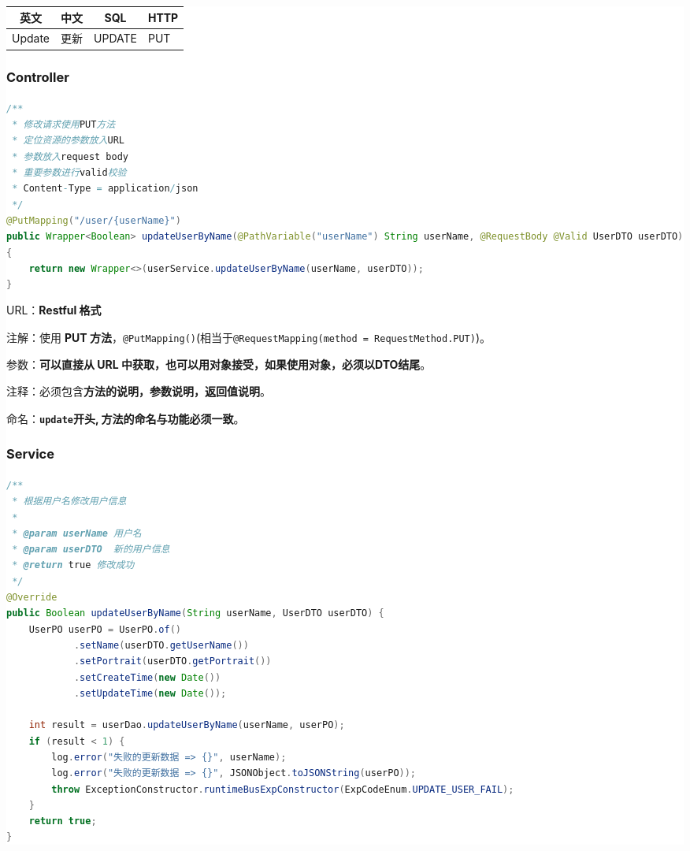 | 英文   | 中文 | SQL    | HTTP     |
| ------ | ---- | ------ | -------- |
| Update | 更新 | UPDATE | PUT |

### Controller 

```java
/**
 * 修改请求使用PUT方法
 * 定位资源的参数放入URL
 * 参数放入request body
 * 重要参数进行valid校验
 * Content-Type = application/json
 */
@PutMapping("/user/{userName}")
public Wrapper<Boolean> updateUserByName(@PathVariable("userName") String userName, @RequestBody @Valid UserDTO userDTO) {
    return new Wrapper<>(userService.updateUserByName(userName, userDTO));
}
```

URL：**Restful 格式**

注解：使用 **PUT 方法**，`@PutMapping()`(相当于`@RequestMapping(method = RequestMethod.PUT)`)。

参数：**可以直接从 URL 中获取，也可以用对象接受，如果使用对象，必须以DTO结尾**。

注释：必须包含**方法的说明，参数说明，返回值说明**。

命名：**`update`开头, 方法的命名与功能必须一致**。


### Service

```java
/**
 * 根据用户名修改用户信息
 *
 * @param userName 用户名
 * @param userDTO  新的用户信息
 * @return true 修改成功
 */
@Override
public Boolean updateUserByName(String userName, UserDTO userDTO) {
    UserPO userPO = UserPO.of()
            .setName(userDTO.getUserName())
            .setPortrait(userDTO.getPortrait())
            .setCreateTime(new Date())
            .setUpdateTime(new Date());

    int result = userDao.updateUserByName(userName, userPO);
    if (result < 1) {
        log.error("失败的更新数据 => {}", userName);
        log.error("失败的更新数据 => {}", JSONObject.toJSONString(userPO));
        throw ExceptionConstructor.runtimeBusExpConstructor(ExpCodeEnum.UPDATE_USER_FAIL);
    }
    return true;
}
```
